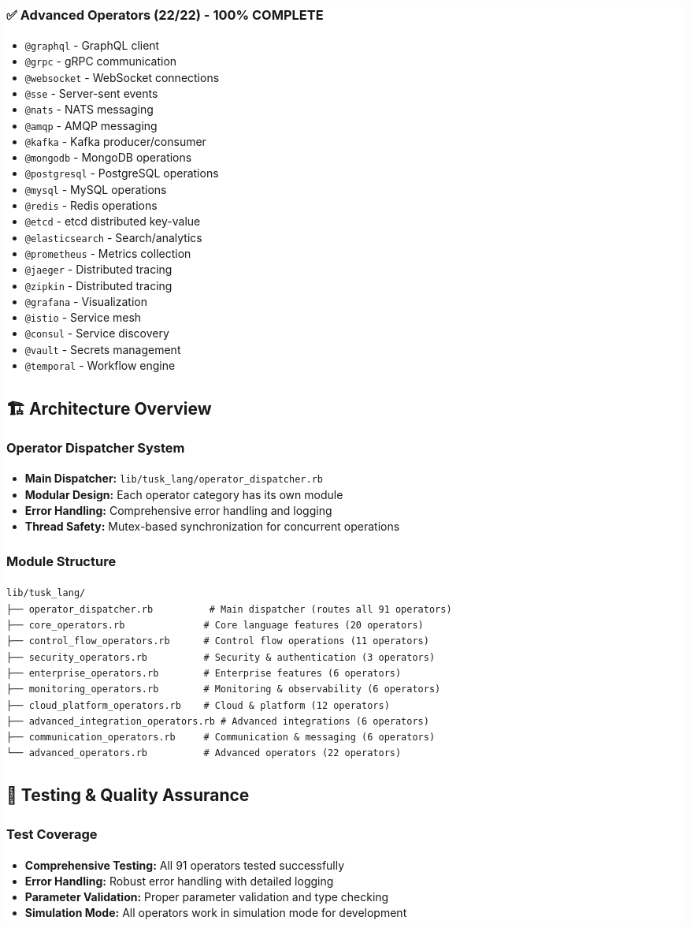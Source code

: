 ### ✅ Advanced Operators (22/22) - 100% COMPLETE
- `@graphql` - GraphQL client
- `@grpc` - gRPC communication
- `@websocket` - WebSocket connections
- `@sse` - Server-sent events
- `@nats` - NATS messaging
- `@amqp` - AMQP messaging
- `@kafka` - Kafka producer/consumer
- `@mongodb` - MongoDB operations
- `@postgresql` - PostgreSQL operations
- `@mysql` - MySQL operations
- `@redis` - Redis operations
- `@etcd` - etcd distributed key-value
- `@elasticsearch` - Search/analytics
- `@prometheus` - Metrics collection
- `@jaeger` - Distributed tracing
- `@zipkin` - Distributed tracing
- `@grafana` - Visualization
- `@istio` - Service mesh
- `@consul` - Service discovery
- `@vault` - Secrets management
- `@temporal` - Workflow engine

## 🏗️ Architecture Overview

### Operator Dispatcher System
- **Main Dispatcher:** `lib/tusk_lang/operator_dispatcher.rb`
- **Modular Design:** Each operator category has its own module
- **Error Handling:** Comprehensive error handling and logging
- **Thread Safety:** Mutex-based synchronization for concurrent operations

### Module Structure
```
lib/tusk_lang/
├── operator_dispatcher.rb          # Main dispatcher (routes all 91 operators)
├── core_operators.rb              # Core language features (20 operators)
├── control_flow_operators.rb      # Control flow operations (11 operators)
├── security_operators.rb          # Security & authentication (3 operators)
├── enterprise_operators.rb        # Enterprise features (6 operators)
├── monitoring_operators.rb        # Monitoring & observability (6 operators)
├── cloud_platform_operators.rb    # Cloud & platform (12 operators)
├── advanced_integration_operators.rb # Advanced integrations (6 operators)
├── communication_operators.rb     # Communication & messaging (6 operators)
└── advanced_operators.rb          # Advanced operators (22 operators)
```

## 🧪 Testing & Quality Assurance

### Test Coverage
- **Comprehensive Testing:** All 91 operators tested successfully
- **Error Handling:** Robust error handling with detailed logging
- **Parameter Validation:** Proper parameter validation and type checking
- **Simulation Mode:** All operators work in simulation mode for development

